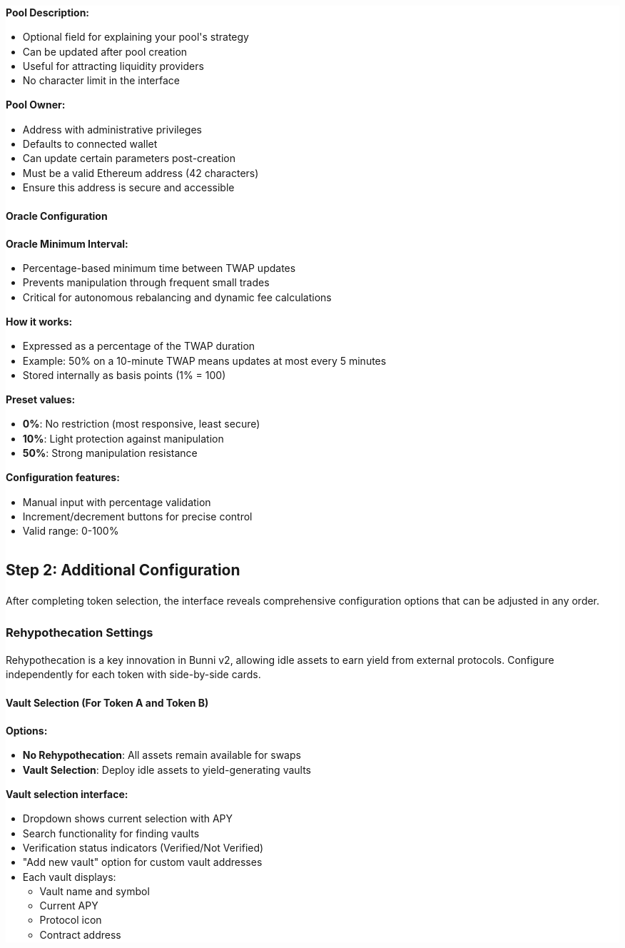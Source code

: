 **Pool Description:**
- Optional field for explaining your pool's strategy
- Can be updated after pool creation
- Useful for attracting liquidity providers
- No character limit in the interface

**Pool Owner:**
- Address with administrative privileges
- Defaults to connected wallet
- Can update certain parameters post-creation
- Must be a valid Ethereum address (42 characters)
- Ensure this address is secure and accessible

#### Oracle Configuration

**Oracle Minimum Interval:**
- Percentage-based minimum time between TWAP updates
- Prevents manipulation through frequent small trades
- Critical for autonomous rebalancing and dynamic fee calculations

**How it works:**
- Expressed as a percentage of the TWAP duration
- Example: 50% on a 10-minute TWAP means updates at most every 5 minutes
- Stored internally as basis points (1% = 100)

**Preset values:**
- **0%**: No restriction (most responsive, least secure)
- **10%**: Light protection against manipulation
- **50%**: Strong manipulation resistance

**Configuration features:**
- Manual input with percentage validation
- Increment/decrement buttons for precise control
- Valid range: 0-100%

## Step 2: Additional Configuration

After completing token selection, the interface reveals comprehensive configuration options that can be adjusted in any order.

### Rehypothecation Settings

Rehypothecation is a key innovation in Bunni v2, allowing idle assets to earn yield from external protocols. Configure independently for each token with side-by-side cards.

#### Vault Selection (For Token A and Token B)

**Options:**
- **No Rehypothecation**: All assets remain available for swaps
- **Vault Selection**: Deploy idle assets to yield-generating vaults

**Vault selection interface:**
- Dropdown shows current selection with APY
- Search functionality for finding vaults
- Verification status indicators (Verified/Not Verified)
- "Add new vault" option for custom vault addresses
- Each vault displays:
  - Vault name and symbol
  - Current APY
  - Protocol icon
  - Contract address
